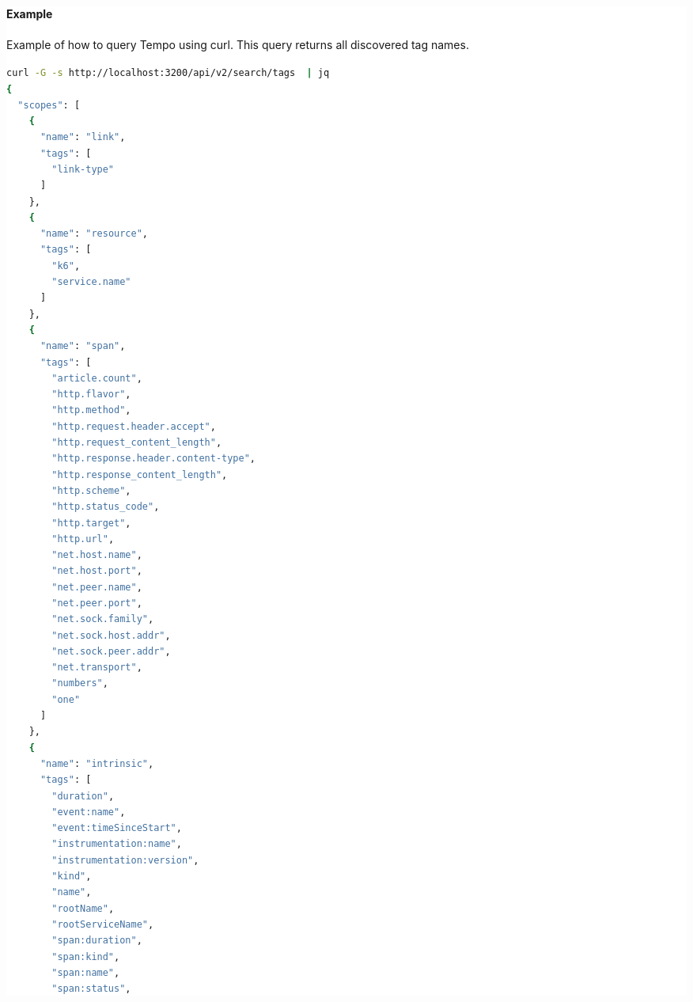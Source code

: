 #### Example

Example of how to query Tempo using curl.
This query returns all discovered tag names.

```bash
curl -G -s http://localhost:3200/api/v2/search/tags  | jq
{
  "scopes": [
    {
      "name": "link",
      "tags": [
        "link-type"
      ]
    },
    {
      "name": "resource",
      "tags": [
        "k6",
        "service.name"
      ]
    },
    {
      "name": "span",
      "tags": [
        "article.count",
        "http.flavor",
        "http.method",
        "http.request.header.accept",
        "http.request_content_length",
        "http.response.header.content-type",
        "http.response_content_length",
        "http.scheme",
        "http.status_code",
        "http.target",
        "http.url",
        "net.host.name",
        "net.host.port",
        "net.peer.name",
        "net.peer.port",
        "net.sock.family",
        "net.sock.host.addr",
        "net.sock.peer.addr",
        "net.transport",
        "numbers",
        "one"
      ]
    },
    {
      "name": "intrinsic",
      "tags": [
        "duration",
        "event:name",
        "event:timeSinceStart",
        "instrumentation:name",
        "instrumentation:version",
        "kind",
        "name",
        "rootName",
        "rootServiceName",
        "span:duration",
        "span:kind",
        "span:name",
        "span:status",
```